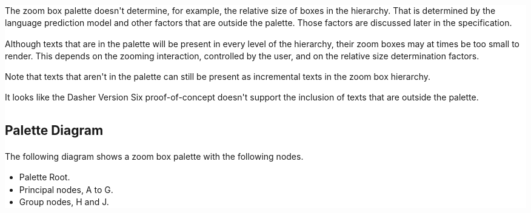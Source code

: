 The zoom box palette doesn't determine, for example, the relative size of boxes
in the hierarchy. That is determined by the language prediction model and other
factors that are outside the palette. Those factors are discussed later in the
specification.

Although texts that are in the palette will be present in every level of the
hierarchy, their zoom boxes may at times be too small to render. This depends on
the zooming interaction, controlled by the user, and on the relative size
determination factors.

Note that texts that aren't in the palette can still be present as
incremental texts in the zoom box hierarchy.

It looks like the Dasher Version Six proof-of-concept doesn't support the
inclusion of texts that are outside the palette.

## Palette Diagram
The following diagram shows a zoom box palette with the following
nodes.

-   Palette Root.
-   Principal nodes, A to G.
-   Group nodes, H and J.

<picture>
    <source
        media="(prefers-color-scheme: dark)"
        srcset="PaletteHierarchy_exported-dark.svg" >